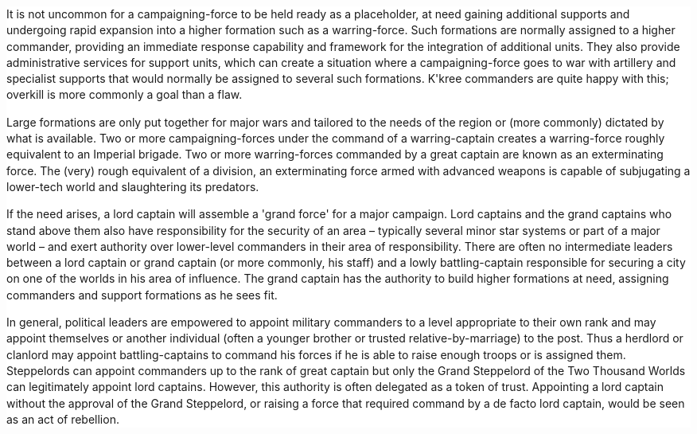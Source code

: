 It is not uncommon for a campaigning-force to be held
ready as a placeholder, at need gaining additional
supports and undergoing rapid expansion into a higher
formation such as a warring-force. Such formations are
normally assigned to a higher commander, providing
an immediate response capability and framework for
the integration of additional units. They also provide
administrative services for support units, which can
create a situation where a campaigning-force goes to
war with artillery and specialist supports that would
normally be assigned to several such formations. K'kree
commanders are quite happy with this; overkill is more
commonly a goal than a flaw.

Large formations are only put together for major
wars and tailored to the needs of the region or (more
commonly) dictated by what is available. Two or more
campaigning-forces under the command of a warring-captain creates a warring-force roughly equivalent
to an Imperial brigade. Two or more warring-forces
commanded by a great captain are known as an
exterminating force. The (very) rough equivalent of a
division, an exterminating force armed with advanced
weapons is capable of subjugating a lower-tech world
and slaughtering its predators.

If the need arises, a lord captain will assemble a
'grand force' for a major campaign. Lord captains and
the grand captains who stand above them also have
responsibility for the security of an area – typically
several minor star systems or part of a major world – and
exert authority over lower-level commanders in their
area of responsibility. There are often no intermediate
leaders between a lord captain or grand captain (or
more commonly, his staff) and a lowly battling-captain
responsible for securing a city on one of the worlds
in his area of influence. The grand captain has the
authority to build higher formations at need, assigning
commanders and support formations as he sees fit.

In general, political leaders are empowered to appoint
military commanders to a level appropriate to their
own rank and may appoint themselves or another
individual (often a younger brother or trusted relative-by-marriage) to the post. Thus a herdlord or clanlord
may appoint battling-captains to command his forces if
he is able to raise enough troops or is assigned them.
Steppelords can appoint commanders up to the rank of
great captain but only the Grand Steppelord of the Two
Thousand Worlds can legitimately appoint lord captains.
However, this authority is often delegated as a token of
trust. Appointing a lord captain without the approval of
the Grand Steppelord, or raising a force that required
command by a de facto lord captain, would be seen as
an act of rebellion.
